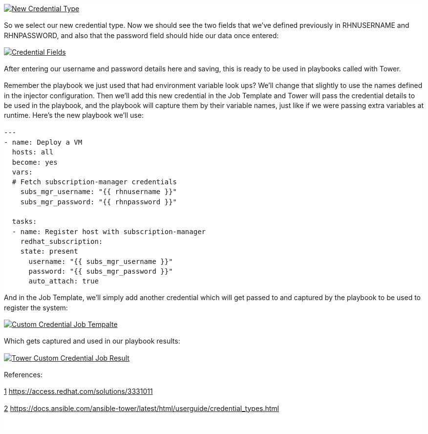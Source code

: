 [<img class="alignnone size-full wp-image-809" src="https://calgaryrhce.ca/wp-content/uploads/2019/07/TowerCT3.png" alt="New Credential Type" width="621" height="509" srcset="https://calgaryrhce.ca/wp-content/uploads/2019/07/TowerCT3.png 621w, https://calgaryrhce.ca/wp-content/uploads/2019/07/TowerCT3-300x246.png 300w" sizes="(max-width: 621px) 100vw, 621px" />][3]

So we select our new credential type. Now we should see the two fields that we&#8217;ve defined previously in RHNUSERNAME and RHNPASSWORD, and also that the password field should hide our data once entered:

[<img class="alignnone size-full wp-image-808" src="https://calgaryrhce.ca/wp-content/uploads/2019/07/TowerCT4.png" alt="Credential Fields" width="900" height="240" srcset="https://calgaryrhce.ca/wp-content/uploads/2019/07/TowerCT4.png 900w, https://calgaryrhce.ca/wp-content/uploads/2019/07/TowerCT4-300x80.png 300w, https://calgaryrhce.ca/wp-content/uploads/2019/07/TowerCT4-768x205.png 768w" sizes="(max-width: 900px) 100vw, 900px" />][4]

After entering our username and password details here and saving, this is ready to be used in playbooks called with Tower.

Remember the playbook we just used that had environment variable look ups? We&#8217;ll change that slightly to use the names defined in the injector configuration. Then we&#8217;ll add this new credential in the Job Template and Tower will pass the credential details to be used in the playbook, and the playbook will capture them by their variable names, just like if we were passing extra variables at runtime. Here&#8217;s the new playbook we&#8217;ll use:

<pre class="">--- 
- name: Deploy a VM
  hosts: all
  become: yes 
  vars:
  # Fetch subscription-manager credentials
    subs_mgr_username: "{{ rhnusername }}"
    subs_mgr_password: "{{ rhnpassword }}"

  tasks:
  - name: Register host with subscription-manager
    redhat_subscription:
    state: present
      username: "{{ subs_mgr_username }}"
      password: "{{ subs_mgr_password }}"
      auto_attach: true</pre>

And in the Job Template, we&#8217;ll simply add another credential which will get passed to and captured by the playbook to be used to register the system:

[<img class="alignnone size-full wp-image-812" src="https://calgaryrhce.ca/wp-content/uploads/2019/07/TowerCT5.png" alt="Custom Credential Job Tempalte" width="900" height="509" srcset="https://calgaryrhce.ca/wp-content/uploads/2019/07/TowerCT5.png 900w, https://calgaryrhce.ca/wp-content/uploads/2019/07/TowerCT5-300x170.png 300w, https://calgaryrhce.ca/wp-content/uploads/2019/07/TowerCT5-768x434.png 768w" sizes="(max-width: 900px) 100vw, 900px" />][5]

Which gets captured and used in our playbook results:

[<img class="alignnone size-full wp-image-814" src="https://calgaryrhce.ca/wp-content/uploads/2019/07/TowerCT6.png" alt="Tower Custom Credential Job Result" width="900" height="486" srcset="https://calgaryrhce.ca/wp-content/uploads/2019/07/TowerCT6.png 900w, https://calgaryrhce.ca/wp-content/uploads/2019/07/TowerCT6-300x162.png 300w, https://calgaryrhce.ca/wp-content/uploads/2019/07/TowerCT6-768x415.png 768w" sizes="(max-width: 900px) 100vw, 900px" />][6]

References:
  
[1] https://access.redhat.com/solutions/3331011
  
[2] https://docs.ansible.com/ansible-tower/latest/html/userguide/credential_types.html

&nbsp;

 [1]: https://calgaryrhce.ca/wp-content/uploads/2019/07/TowerCT.png
 [2]: https://calgaryrhce.ca/wp-content/uploads/2019/07/TowerCT2.png
 [3]: https://calgaryrhce.ca/wp-content/uploads/2019/07/TowerCT3.png
 [4]: https://calgaryrhce.ca/wp-content/uploads/2019/07/TowerCT4.png
 [5]: https://calgaryrhce.ca/wp-content/uploads/2019/07/TowerCT5.png
 [6]: https://calgaryrhce.ca/wp-content/uploads/2019/07/TowerCT6.png

